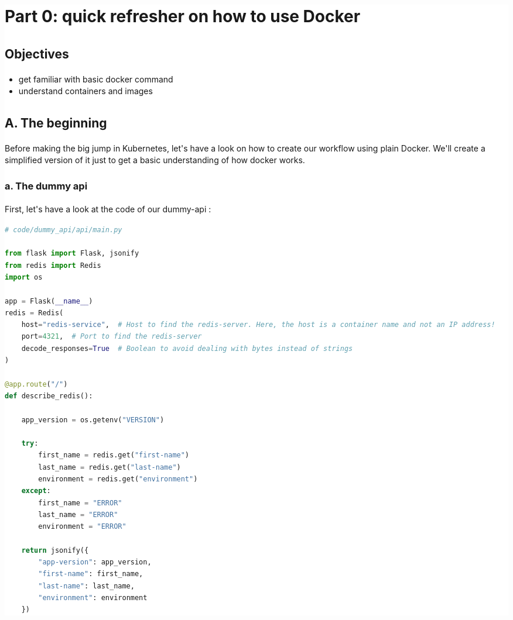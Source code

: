 # Part 0: quick refresher on how to use Docker

## Objectives

- get familiar with basic docker command
- understand containers and images

## A. The beginning

Before making the big jump in Kubernetes, let's have a look on how to create our workflow using plain Docker. We'll create a simplified version of it just to get a basic understanding of how docker works.

### a. The dummy api

First, let's have a look at the code of our dummy-api :

```python
# code/dummy_api/api/main.py

from flask import Flask, jsonify
from redis import Redis
import os

app = Flask(__name__)
redis = Redis(
    host="redis-service",  # Host to find the redis-server. Here, the host is a container name and not an IP address!
    port=4321,  # Port to find the redis-server
    decode_responses=True  # Boolean to avoid dealing with bytes instead of strings
)

@app.route("/")
def describe_redis():

    app_version = os.getenv("VERSION")

    try:
        first_name = redis.get("first-name")
        last_name = redis.get("last-name")
        environment = redis.get("environment")
    except:
        first_name = "ERROR"
        last_name = "ERROR"
        environment = "ERROR"
    
    return jsonify({
        "app-version": app_version,
        "first-name": first_name,
        "last-name": last_name,
        "environment": environment
    })
```
